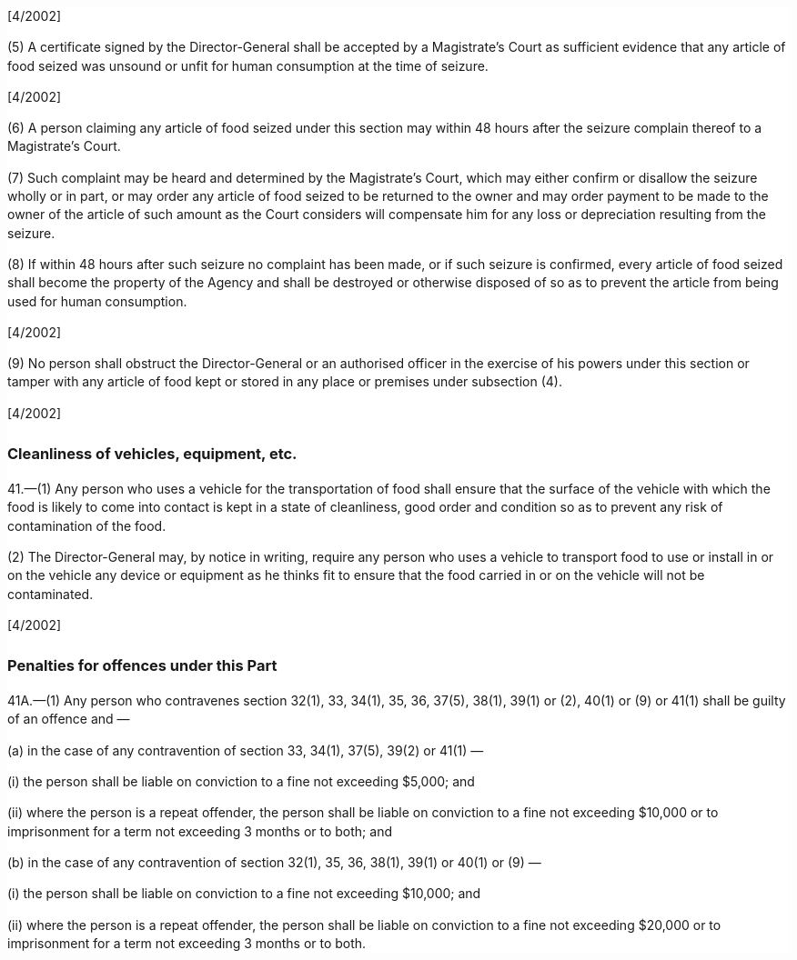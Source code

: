[4/2002]

(5) A certificate signed by the Director-General shall be accepted by a Magistrate’s Court as sufficient evidence that any article of food seized was unsound or unfit for human consumption at the time of seizure.

[4/2002]

(6) A person claiming any article of food seized under this section may within 48 hours after the seizure complain thereof to a Magistrate’s Court.

(7) Such complaint may be heard and determined by the Magistrate’s Court, which may either confirm or disallow the seizure wholly or in part, or may order any article of food seized to be returned to the owner and may order payment to be made to the owner of the article of such amount as the Court considers will compensate him for any loss or depreciation resulting from the seizure.

(8) If within 48 hours after such seizure no complaint has been made, or if such seizure is confirmed, every article of food seized shall become the property of the Agency and shall be destroyed or otherwise disposed of so as to prevent the article from being used for human consumption.

[4/2002]

(9) No person shall obstruct the Director-General or an authorised officer in the exercise of his powers under this section or tamper with any article of food kept or stored in any place or premises under subsection (4).

[4/2002]

### Cleanliness of vehicles, equipment, etc.

41\.—(1) Any person who uses a vehicle for the transportation of food shall ensure that the surface of the vehicle with which the food is likely to come into contact is kept in a state of cleanliness, good order and condition so as to prevent any risk of contamination of the food.

(2) The Director-General may, by notice in writing, require any person who uses a vehicle to transport food to use or install in or on the vehicle any device or equipment as he thinks fit to ensure that the food carried in or on the vehicle will not be contaminated.

[4/2002]

### Penalties for offences under this Part

41A\.—(1) Any person who contravenes section 32(1), 33, 34(1), 35, 36, 37(5), 38(1), 39(1) or (2), 40(1) or (9) or 41(1) shall be guilty of an offence and —

(a) in the case of any contravention of section 33, 34(1), 37(5), 39(2) or 41(1) —

(i) the person shall be liable on conviction to a fine not exceeding $5,000; and

(ii) where the person is a repeat offender, the person shall be liable on conviction to a fine not exceeding $10,000 or to imprisonment for a term not exceeding 3 months or to both; and

(b) in the case of any contravention of section 32(1), 35, 36, 38(1), 39(1) or 40(1) or (9) —

(i) the person shall be liable on conviction to a fine not exceeding $10,000; and

(ii) where the person is a repeat offender, the person shall be liable on conviction to a fine not exceeding $20,000 or to imprisonment for a term not exceeding 3 months or to both.
